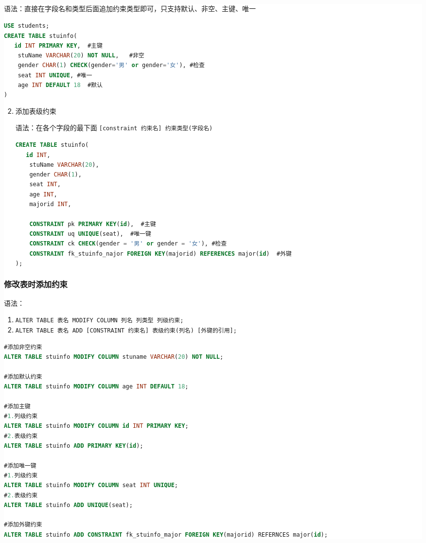    语法：直接在字段名和类型后面追加约束类型即可，只支持默认、非空、主键、唯一

   ```sql
   USE students;
   CREATE TABLE stuinfo(
      id INT PRIMARY KEY,  #主键
       stuName VARCHAR(20) NOT NULL,   #非空
       gender CHAR(1) CHECK(gender='男' or gender='女'), #检查
       seat INT UNIQUE, #唯一
       age INT DEFAULT 18  #默认
   )
   ```

2. 添加表级约束

   语法：在各个字段的最下面 `[constraint 约束名] 约束类型(字段名)`

   ```sql
   CREATE TABLE stuinfo(
      id INT,
       stuName VARCHAR(20),
       gender CHAR(1),
       seat INT,
       age INT,
       majorid INT,

       CONSTRAINT pk PRIMARY KEY(id),  #主键
       CONSTRAINT uq UNIQUE(seat),  #唯一键
       CONSTRAINT ck CHECK(gender = '男' or gender = '女'), #检查
       CONSTRAINT fk_stuinfo_najor FOREIGN KEY(majorid) REFERENCES major(id)  #外键
   );
   ```

### 修改表时添加约束

语法：

1. `ALTER TABLE 表名 MODIFY COLUMN 列名 列类型 列级约束;`
2. `ALTER TABLE 表名 ADD [CONSTRAINT 约束名] 表级约束(列名) [外键的引用];`

```sql
#添加非空约束
ALTER TABLE stuinfo MODIFY COLUMN stuname VARCHAR(20) NOT NULL;

#添加默认约束
ALTER TABLE stuinfo MODIFY COLUMN age INT DEFAULT 18;

#添加主键
#1.列级约束
ALTER TABLE stuinfo MODIFY COLUMN id INT PRIMARY KEY;
#2.表级约束
ALTER TABLE stuinfo ADD PRIMARY KEY(id);

#添加唯一键
#1.列级约束
ALTER TABLE stuinfo MODIFY COLUMN seat INT UNIQUE;
#2.表级约束
ALTER TABLE stuinfo ADD UNIQUE(seat);

#添加外键约束
ALTER TABLE stuinfo ADD CONSTRAINT fk_stuinfo_major FOREIGN KEY(majorid) REFERNCES major(id);
```
